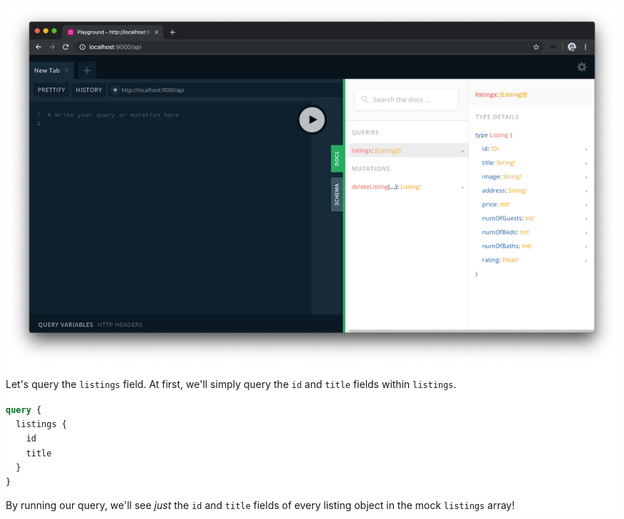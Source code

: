 ![](public/assets/graphql-playground-listings.png)

Let's query the `listings` field. At first, we'll simply query the `id` and `title` fields within `listings`.

```graphql
query {
  listings {
    id
    title
  }
}
```

By running our query, we'll see _just_ the `id` and `title` fields of every listing object in the mock `listings` array!
